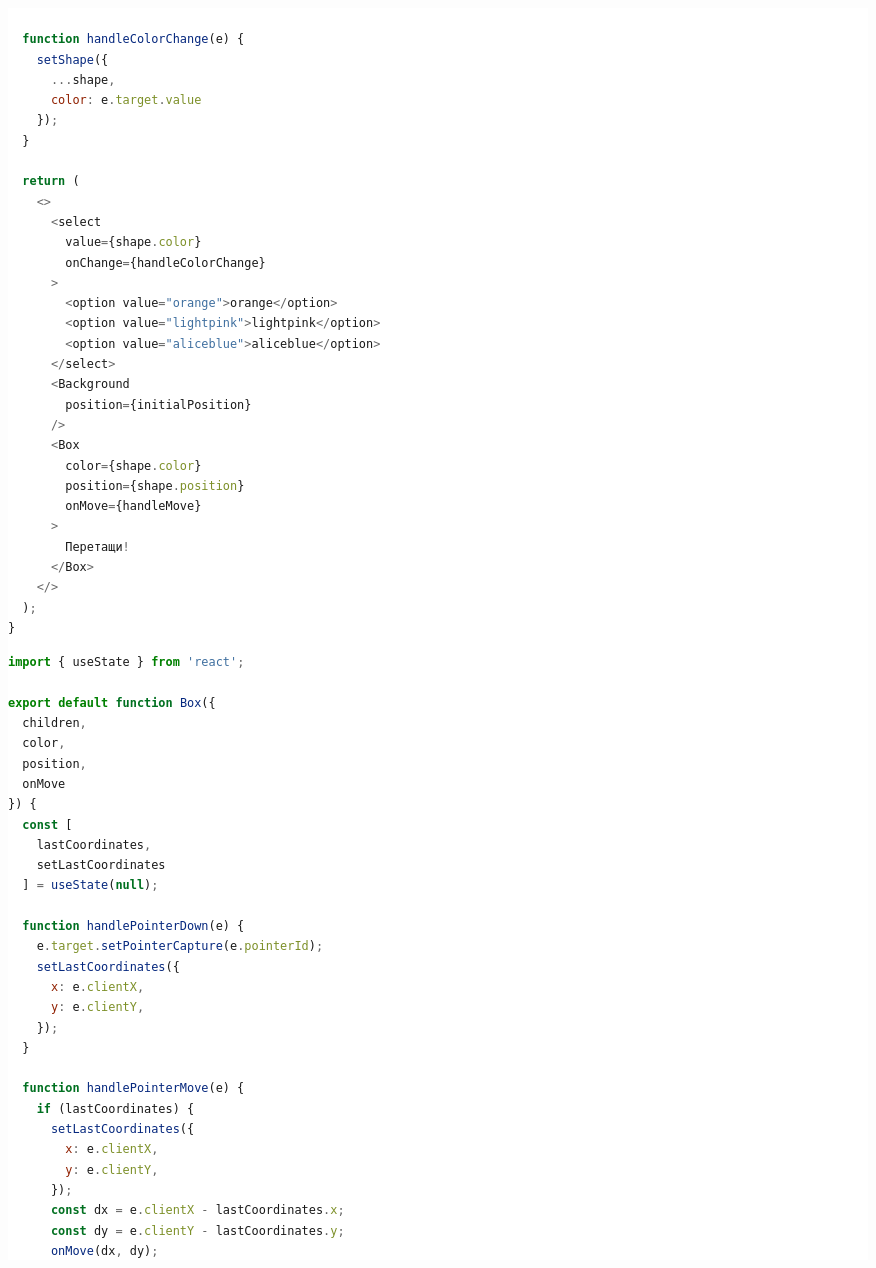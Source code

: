 ```js src/App.js

  function handleColorChange(e) {
    setShape({
      ...shape,
      color: e.target.value
    });
  }

  return (
    <>
      <select
        value={shape.color}
        onChange={handleColorChange}
      >
        <option value="orange">orange</option>
        <option value="lightpink">lightpink</option>
        <option value="aliceblue">aliceblue</option>
      </select>
      <Background
        position={initialPosition}
      />
      <Box
        color={shape.color}
        position={shape.position}
        onMove={handleMove}
      >
        Перетащи!
      </Box>
    </>
  );
}
```

```js src/Box.js
import { useState } from 'react';

export default function Box({
  children,
  color,
  position,
  onMove
}) {
  const [
    lastCoordinates,
    setLastCoordinates
  ] = useState(null);

  function handlePointerDown(e) {
    e.target.setPointerCapture(e.pointerId);
    setLastCoordinates({
      x: e.clientX,
      y: e.clientY,
    });
  }

  function handlePointerMove(e) {
    if (lastCoordinates) {
      setLastCoordinates({
        x: e.clientX,
        y: e.clientY,
      });
      const dx = e.clientX - lastCoordinates.x;
      const dy = e.clientY - lastCoordinates.y;
      onMove(dx, dy);
```